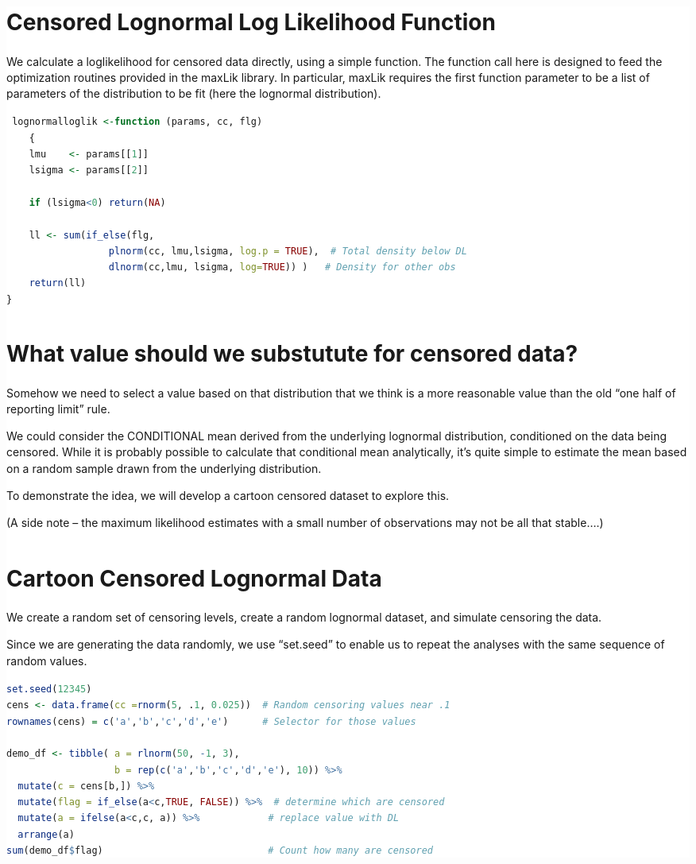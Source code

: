 # Censored Lognormal Log Likelihood Function

We calculate a loglikelihood for censored data directly, using a simple
function. The function call here is designed to feed the optimization
routines provided in the maxLik library. In particular, maxLik requires
the first function parameter to be a list of parameters of the
distribution to be fit (here the lognormal distribution).

``` r
 lognormalloglik <-function (params, cc, flg)
    {
    lmu    <- params[[1]]
    lsigma <- params[[2]]
    
    if (lsigma<0) return(NA)
        
    ll <- sum(if_else(flg,
                  plnorm(cc, lmu,lsigma, log.p = TRUE),  # Total density below DL
                  dlnorm(cc,lmu, lsigma, log=TRUE)) )   # Density for other obs
    return(ll)
}
```

# What value should we substutute for censored data?

Somehow we need to select a value based on that distribution that we
think is a more reasonable value than the old “one half of reporting
limit” rule.

We could consider the CONDITIONAL mean derived from the underlying
lognormal distribution, conditioned on the data being censored. While it
is probably possible to calculate that conditional mean analytically,
it’s quite simple to estimate the mean based on a random sample drawn
from the underlying distribution.

To demonstrate the idea, we will develop a cartoon censored dataset to
explore this.

(A side note – the maximum likelihood estimates with a small number of
observations may not be all that stable….)

# Cartoon Censored Lognormal Data

We create a random set of censoring levels, create a random lognormal
dataset, and simulate censoring the data.

Since we are generating the data randomly, we use “set.seed” to enable
us to repeat the analyses with the same sequence of random values.

``` r
set.seed(12345)
cens <- data.frame(cc =rnorm(5, .1, 0.025))  # Random censoring values near .1
rownames(cens) = c('a','b','c','d','e')      # Selector for those values

demo_df <- tibble( a = rlnorm(50, -1, 3),
                   b = rep(c('a','b','c','d','e'), 10)) %>% 
  mutate(c = cens[b,]) %>%
  mutate(flag = if_else(a<c,TRUE, FALSE)) %>%  # determine which are censored
  mutate(a = ifelse(a<c,c, a)) %>%            # replace value with DL
  arrange(a)
sum(demo_df$flag)                             # Count how many are censored
```
